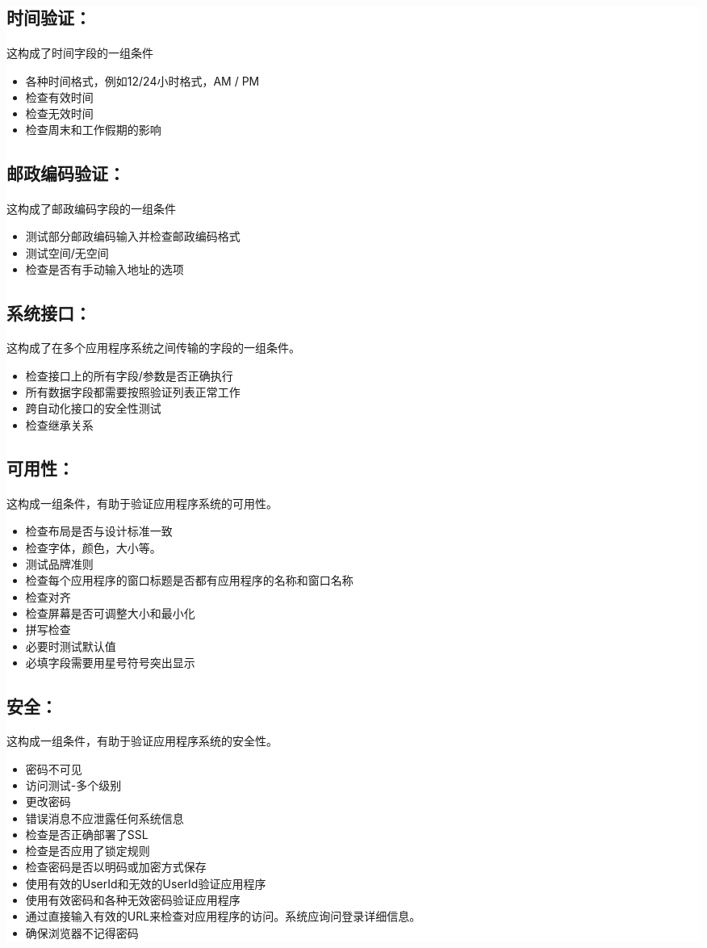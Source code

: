 
## 时间验证：
这构成了时间字段的一组条件

* 各种时间格式，例如12/24小时格式，AM / PM
* 检查有效时间
* 检查无效时间
* 检查周末和工作假期的影响
 

## 邮政编码验证：
这构成了邮政编码字段的一组条件

* 测试部分邮政编码输入并检查邮政编码格式
* 测试空间/无空间
* 检查是否有手动输入地址的选项
 

## 系统接口：
这构成了在多个应用程序系统之间传输的字段的一组条件。

* 检查接口上的所有字段/参数是否正确执行
* 所有数据字段都需要按照验证列表正常工作
* 跨自动化接口的安全性测试
* 检查继承关系
 

## 可用性：
这构成一组条件，有助于验证应用程序系统的可用性。

* 检查布局是否与设计标准一致
* 检查字体，颜色，大小等。
* 测试品牌准则
* 检查每个应用程序的窗口标题是否都有应用程序的名称和窗口名称
* 检查对齐
* 检查屏幕是否可调整大小和最小化
* 拼写检查
* 必要时测试默认值
* 必填字段需要用星号符号突出显示
 

## 安全：
这构成一组条件，有助于验证应用程序系统的安全性。

* 密码不可见
* 访问测试-多个级别
* 更改密码
* 错误消息不应泄露任何系统信息
* 检查是否正确部署了SSL
* 检查是否应用了锁定规则
* 检查密码是否以明码或加密方式保存
* 使用有效的UserId和无效的UserId验证应用程序
* 使用有效密码和各种无效密码验证应用程序
* 通过直接输入有效的URL来检查对应用程序的访问。系统应询问登录详细信息。
* 确保浏览器不记得密码
 